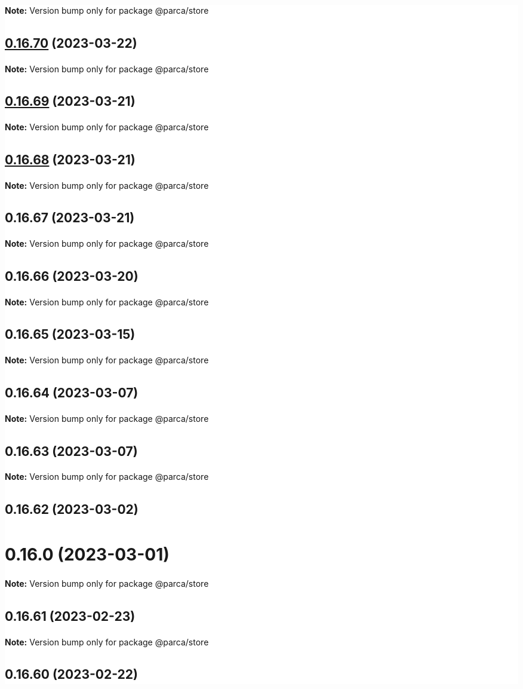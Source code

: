**Note:** Version bump only for package @parca/store

## [0.16.70](https://github.com/parca-dev/parca/compare/@parca/store@0.16.68...@parca/store@0.16.70) (2023-03-22)

**Note:** Version bump only for package @parca/store

## [0.16.69](https://github.com/parca-dev/parca/compare/@parca/store@0.16.68...@parca/store@0.16.69) (2023-03-21)

**Note:** Version bump only for package @parca/store

## [0.16.68](https://github.com/parca-dev/parca/compare/@parca/store@0.16.67...@parca/store@0.16.68) (2023-03-21)

**Note:** Version bump only for package @parca/store

## 0.16.67 (2023-03-21)

**Note:** Version bump only for package @parca/store

## 0.16.66 (2023-03-20)

**Note:** Version bump only for package @parca/store

## 0.16.65 (2023-03-15)

**Note:** Version bump only for package @parca/store

## 0.16.64 (2023-03-07)

**Note:** Version bump only for package @parca/store

## 0.16.63 (2023-03-07)

**Note:** Version bump only for package @parca/store

## 0.16.62 (2023-03-02)

# 0.16.0 (2023-03-01)

**Note:** Version bump only for package @parca/store

## 0.16.61 (2023-02-23)

**Note:** Version bump only for package @parca/store

## 0.16.60 (2023-02-22)
